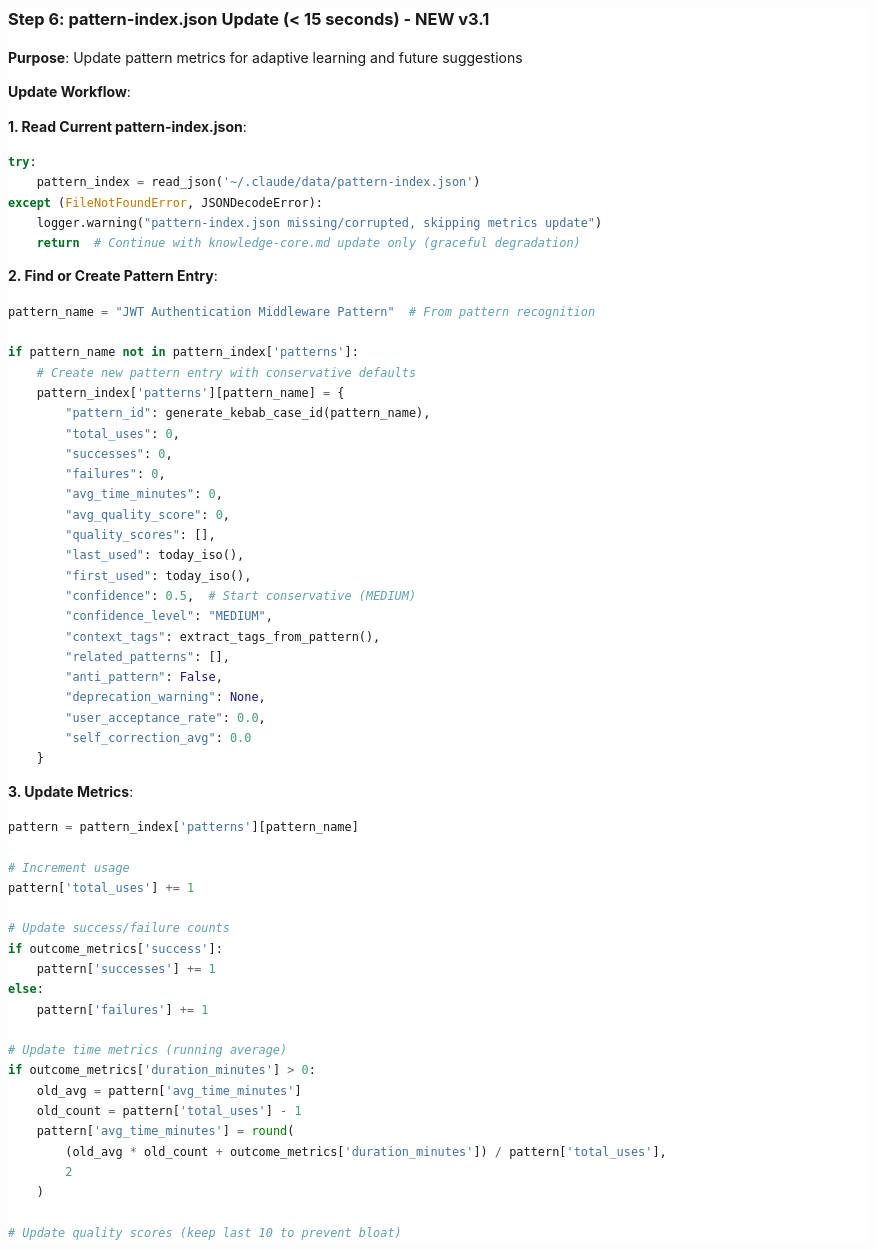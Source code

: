### Step 6: pattern-index.json Update (< 15 seconds) - NEW v3.1

**Purpose**: Update pattern metrics for adaptive learning and future suggestions

**Update Workflow**:

**1. Read Current pattern-index.json**:
```python
try:
    pattern_index = read_json('~/.claude/data/pattern-index.json')
except (FileNotFoundError, JSONDecodeError):
    logger.warning("pattern-index.json missing/corrupted, skipping metrics update")
    return  # Continue with knowledge-core.md update only (graceful degradation)
```

**2. Find or Create Pattern Entry**:
```python
pattern_name = "JWT Authentication Middleware Pattern"  # From pattern recognition

if pattern_name not in pattern_index['patterns']:
    # Create new pattern entry with conservative defaults
    pattern_index['patterns'][pattern_name] = {
        "pattern_id": generate_kebab_case_id(pattern_name),
        "total_uses": 0,
        "successes": 0,
        "failures": 0,
        "avg_time_minutes": 0,
        "avg_quality_score": 0,
        "quality_scores": [],
        "last_used": today_iso(),
        "first_used": today_iso(),
        "confidence": 0.5,  # Start conservative (MEDIUM)
        "confidence_level": "MEDIUM",
        "context_tags": extract_tags_from_pattern(),
        "related_patterns": [],
        "anti_pattern": False,
        "deprecation_warning": None,
        "user_acceptance_rate": 0.0,
        "self_correction_avg": 0.0
    }
```

**3. Update Metrics**:
```python
pattern = pattern_index['patterns'][pattern_name]

# Increment usage
pattern['total_uses'] += 1

# Update success/failure counts
if outcome_metrics['success']:
    pattern['successes'] += 1
else:
    pattern['failures'] += 1

# Update time metrics (running average)
if outcome_metrics['duration_minutes'] > 0:
    old_avg = pattern['avg_time_minutes']
    old_count = pattern['total_uses'] - 1
    pattern['avg_time_minutes'] = round(
        (old_avg * old_count + outcome_metrics['duration_minutes']) / pattern['total_uses'],
        2
    )

# Update quality scores (keep last 10 to prevent bloat)
```